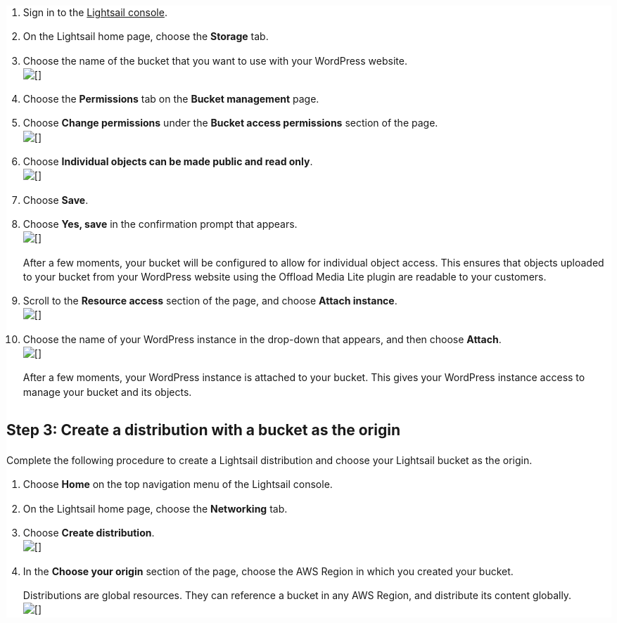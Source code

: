 1. Sign in to the [Lightsail console](https://lightsail.aws.amazon.com/)\.

1. On the Lightsail home page, choose the **Storage** tab\.

1. Choose the name of the bucket that you want to use with your WordPress website\.  
![\[\]](https://d9yljz1nd5001.cloudfront.net/en_us/f1c62fa5316bf1df017e7afb5a0e0a21/images/amazon-lightsail-bucket-name-storage-tab.png)

1. Choose the **Permissions** tab on the **Bucket management** page\.

1. Choose **Change permissions** under the **Bucket access permissions** section of the page\.  
![\[\]](https://d9yljz1nd5001.cloudfront.net/en_us/f1c62fa5316bf1df017e7afb5a0e0a21/images/amazon-lightsail-bucket-access-permissions.png)

1. Choose **Individual objects can be made public and read only**\.  
![\[\]](https://d9yljz1nd5001.cloudfront.net/en_us/f1c62fa5316bf1df017e7afb5a0e0a21/images/amazon-lightsail-bucket-access-permissions-options.png)

1. Choose **Save**\.

1. Choose **Yes, save** in the confirmation prompt that appears\.  
![\[\]](https://d9yljz1nd5001.cloudfront.net/en_us/f1c62fa5316bf1df017e7afb5a0e0a21/images/amazon-lightsail-bucket-access-permissions-confirmation.png)

   After a few moments, your bucket will be configured to allow for individual object access\. This ensures that objects uploaded to your bucket from your WordPress website using the Offload Media Lite plugin are readable to your customers\.

1. Scroll to the **Resource access** section of the page, and choose **Attach instance**\.  
![\[\]](https://d9yljz1nd5001.cloudfront.net/en_us/f1c62fa5316bf1df017e7afb5a0e0a21/images/amazon-lightsail-bucket-resource-access.png)

1. Choose the name of your WordPress instance in the drop\-down that appears, and then choose **Attach**\.  
![\[\]](https://d9yljz1nd5001.cloudfront.net/en_us/f1c62fa5316bf1df017e7afb5a0e0a21/images/amazon-lightsail-bucket-attach-resource-access.png)

   After a few moments, your WordPress instance is attached to your bucket\. This gives your WordPress instance access to manage your bucket and its objects\.

## Step 3: Create a distribution with a bucket as the origin<a name="cdn-bucket-create-distribution"></a>

Complete the following procedure to create a Lightsail distribution and choose your Lightsail bucket as the origin\.

1. Choose **Home** on the top navigation menu of the Lightsail console\.

1. On the Lightsail home page, choose the **Networking** tab\.

1. Choose **Create distribution**\.  
![\[\]](https://d9yljz1nd5001.cloudfront.net/en_us/f1c62fa5316bf1df017e7afb5a0e0a21/images/amazon-lightsail-cdn-bucket-create-distribution.png)

1. In the **Choose your origin** section of the page, choose the AWS Region in which you created your bucket\.

   Distributions are global resources\. They can reference a bucket in any AWS Region, and distribute its content globally\.  
![\[\]](https://d9yljz1nd5001.cloudfront.net/en_us/f1c62fa5316bf1df017e7afb5a0e0a21/images/amazon-lightsail-cdn-bucket-choose-origin-region.png)
